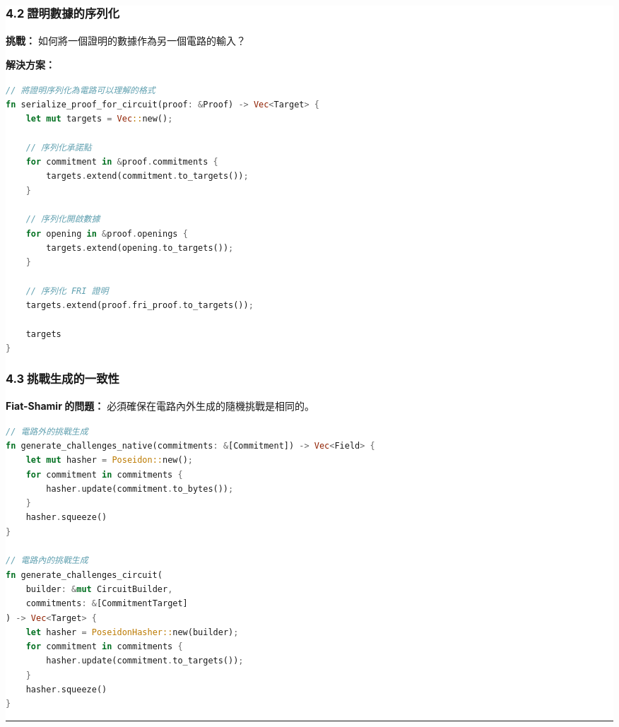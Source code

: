 ### 4.2 證明數據的序列化

**挑戰：** 如何將一個證明的數據作為另一個電路的輸入？

**解決方案：**
```rust
// 將證明序列化為電路可以理解的格式
fn serialize_proof_for_circuit(proof: &Proof) -> Vec<Target> {
    let mut targets = Vec::new();
    
    // 序列化承諾點
    for commitment in &proof.commitments {
        targets.extend(commitment.to_targets());
    }
    
    // 序列化開啟數據
    for opening in &proof.openings {
        targets.extend(opening.to_targets());
    }
    
    // 序列化 FRI 證明
    targets.extend(proof.fri_proof.to_targets());
    
    targets
}
```

### 4.3 挑戰生成的一致性

**Fiat-Shamir 的問題：**
必須確保在電路內外生成的隨機挑戰是相同的。

```rust
// 電路外的挑戰生成
fn generate_challenges_native(commitments: &[Commitment]) -> Vec<Field> {
    let mut hasher = Poseidon::new();
    for commitment in commitments {
        hasher.update(commitment.to_bytes());
    }
    hasher.squeeze()
}

// 電路內的挑戰生成
fn generate_challenges_circuit(
    builder: &mut CircuitBuilder,
    commitments: &[CommitmentTarget]
) -> Vec<Target> {
    let hasher = PoseidonHasher::new(builder);
    for commitment in commitments {
        hasher.update(commitment.to_targets());
    }
    hasher.squeeze()
}
```

---
